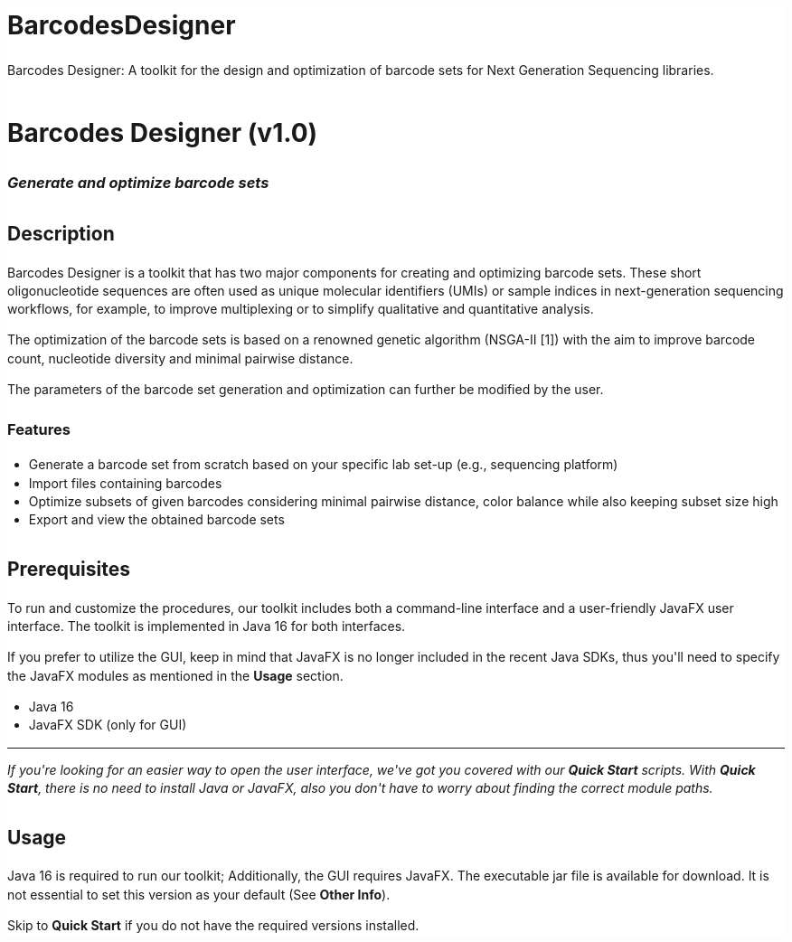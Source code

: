 # BarcodesDesigner
Barcodes Designer:  A toolkit for the design and optimization of barcode sets for Next Generation Sequencing libraries.

# Barcodes Designer (v1.0)
### *Generate and optimize barcode sets*

## Description

Barcodes Designer is a toolkit that has two major components for creating and optimizing barcode sets. These short oligonucleotide sequences are often used as unique molecular identifiers (UMIs) or sample indices in next-generation sequencing workflows, for example, to improve multiplexing or to simplify qualitative and quantitative analysis.

The optimization of the barcode sets is based on a renowned genetic algorithm (NSGA-II [1]) with the aim to improve barcode count, nucleotide diversity and minimal pairwise distance.

The parameters of the barcode set generation and optimization can further be modified by the user.

### Features

- Generate a barcode set from scratch based on your specific lab set-up (e.g., sequencing platform)
- Import files containing barcodes
- Optimize subsets of given barcodes considering minimal pairwise distance, color balance while also keeping subset size high
- Export and view the obtained barcode sets

## Prerequisites
To run and customize the procedures, our toolkit includes both a command-line interface and a user-friendly JavaFX user interface.
The toolkit is implemented in Java 16 for both interfaces.

If you prefer to utilize the GUI, keep in mind that JavaFX is no longer included in the recent Java SDKs, thus you'll need to specify the JavaFX modules as mentioned in the **Usage** section.

- Java 16
- JavaFX SDK (only for GUI)
---

*If you're looking for an easier way to open the user interface, we've got you covered with our **Quick Start** scripts. With **Quick Start**, there is no need to install Java or JavaFX, also you don't have to worry about finding the correct module paths.*
## Usage
Java 16 is required to run our toolkit; Additionally, the GUI requires JavaFX.
The executable jar file is available for download. It is not essential to set this version as your default (See **Other Info**).

Skip to **Quick Start** if you do not have the required versions installed.
